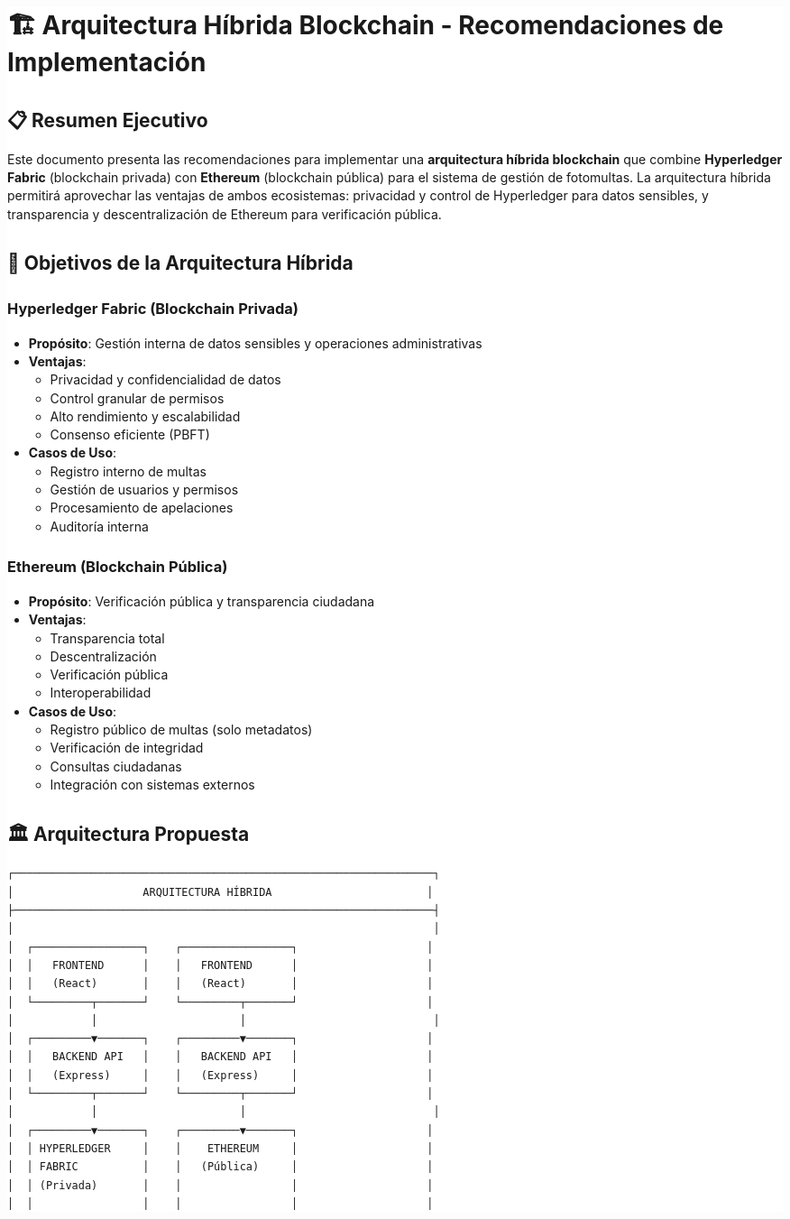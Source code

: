 # 🏗️ Arquitectura Híbrida Blockchain - Recomendaciones de Implementación

## 📋 Resumen Ejecutivo

Este documento presenta las recomendaciones para implementar una **arquitectura híbrida blockchain** que combine **Hyperledger Fabric** (blockchain privada) con **Ethereum** (blockchain pública) para el sistema de gestión de fotomultas. La arquitectura híbrida permitirá aprovechar las ventajas de ambos ecosistemas: privacidad y control de Hyperledger para datos sensibles, y transparencia y descentralización de Ethereum para verificación pública.

## 🎯 Objetivos de la Arquitectura Híbrida

### **Hyperledger Fabric (Blockchain Privada)**
- **Propósito**: Gestión interna de datos sensibles y operaciones administrativas
- **Ventajas**: 
  - Privacidad y confidencialidad de datos
  - Control granular de permisos
  - Alto rendimiento y escalabilidad
  - Consenso eficiente (PBFT)
- **Casos de Uso**:
  - Registro interno de multas
  - Gestión de usuarios y permisos
  - Procesamiento de apelaciones
  - Auditoría interna

### **Ethereum (Blockchain Pública)**
- **Propósito**: Verificación pública y transparencia ciudadana
- **Ventajas**:
  - Transparencia total
  - Descentralización
  - Verificación pública
  - Interoperabilidad
- **Casos de Uso**:
  - Registro público de multas (solo metadatos)
  - Verificación de integridad
  - Consultas ciudadanas
  - Integración con sistemas externos

## 🏛️ Arquitectura Propuesta

```
┌─────────────────────────────────────────────────────────────────┐
│                    ARQUITECTURA HÍBRIDA                        │
├─────────────────────────────────────────────────────────────────┤
│                                                                 │
│  ┌─────────────────┐    ┌─────────────────┐                    │
│  │   FRONTEND      │    │   FRONTEND      │                    │
│  │   (React)       │    │   (React)       │                    │
│  └─────────┬───────┘    └─────────┬───────┘                    │
│            │                      │                             │
│  ┌─────────▼───────┐    ┌─────────▼───────┐                    │
│  │   BACKEND API   │    │   BACKEND API   │                    │
│  │   (Express)     │    │   (Express)     │                    │
│  └─────────┬───────┘    └─────────┬───────┘                    │
│            │                      │                             │
│  ┌─────────▼───────┐    ┌─────────▼───────┐                    │
│  │ HYPERLEDGER     │    │    ETHEREUM     │                    │
│  │ FABRIC          │    │   (Pública)     │                    │
│  │ (Privada)       │    │                 │                    │
│  │                 │    │                 │                    │
```